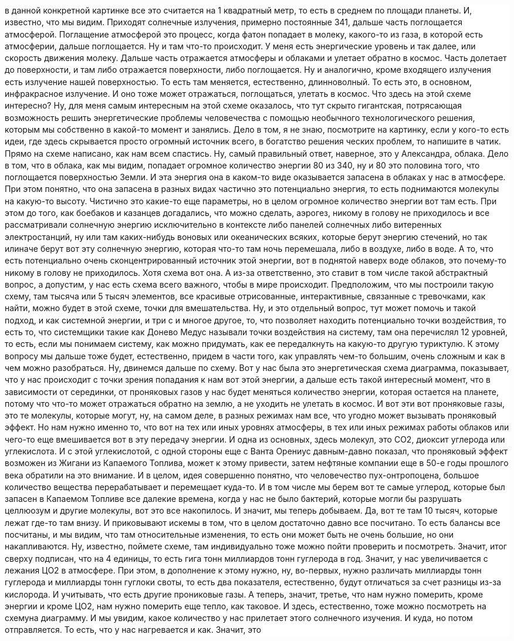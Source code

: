 в данной конкретной картинке все это считается на 1 квадратный метр, то есть в среднем по площади планеты. И, известно, что мы видим. Приходят солнечные излучения, примерно постоянные 341, дальше часть поглощается атмосферой. Поглащение атмосферой это процесс, когда фатон попадает в молеку, какого-то из газа, в которой есть атмосферии, дальше поглощается. Ну и там что-то происходит. У меня есть энергические уровень и так далее, или скорость движения молеку. Дальше часть отражается атмосферы и облаками и улетает обратно в космос. Часть долетает до поверхности, и там либо отражается поверхности, либо поглощается. Ну и аналогично, кроме входящего излучения есть излучение нашей поверхностью. То есть там меняется, естественно, длинноволный. То есть это, в основном, инфракрасное излучение. И оно тоже может отражаться, поглощаться, улетать в космос. Что здесь на этой схеме интересно? Ну, для меня самым интересным на этой схеме оказалось, что тут скрыто гигантская, потрясающая возможность решить энергетические проблемы человечества с помощью необычного технологического решения, которым мы собственно в какой-то момент и занялись. Дело в том, я не знаю, посмотрите на картинку, если у кого-то есть идеи, где здесь скрывается просто огромный источник всего, в богатство решения ческих проблем, то напишите в чатик. Прямо на схеме написано, как нам всем спастись. Ну, самый правильный ответ, наверное, это у Александра, облака. Дело в том, что в облака, как мы видим, попадает огромное количество энергии 80 из 340, ну и 80 это половина того, что поглощается поверхностью Земли. И эта энергия она в каком-то виде оказывается запасена в облаках у нас в атмосфере. При этом понятно, что она запасена в разных видах частично это потенциально энергия, то есть поднимаются молекулы на какую-то высоту. Чистично это какие-то еще параметры, но в целом огромное количество энергии вот там есть. При этом до того, как боебаков и казанцев догадались, что можно сделать, аэрогез, никому в голову не приходилось и все рассматривали солнечную энергию исключительно в контексте либо панелей солнечных либо витеренных электростанций, ну или там каких-нибудь воновых или океанических всяких, которые берут энергию стечений, но так илиначе берут вот эту солнечную энергию, которая что-то там ночь перемешала, либо в воздухе, либо в воде. А то, что есть потенциально очень сконцентрированный источник этой энергии, вот в поднятой наверх воде облаков, это почему-то никому в голову не приходилось. Хотя схема вот она. А из-за ответственно, это ставит в том числе такой абстрактный вопрос, а допустим, у нас есть схема всего важного, чтобы в мире происходит. Предположим, что мы построили такую схему, там тысяча или 5 тысяч элементов, все красивые отрисованные, интерактивные, связанные с тревочками, как найти, можно будет в этой схеме, точки для вмешательства. Ну, и это отдельный вопрос, тут может помочь и такой подход, и как системной энергии, и три с и многое другое, то, что позволяет находить потенциально точки воздействия, то есть то, что системщики такие как Донево Медус называли точки воздействия на систему, там она перечислял 12 уровней, то есть, если мы понимаем систему, как можно придумать, как ее передалкнуть на какую-то другую туриктулю. К этому вопросу мы дальше тоже будет, естественно, придем в части того, как управлять чем-то большим, очень сложным и как в чем можно разобраться. Ну, двинемся дальше по схему. Вот у нас была это энергетическая схема диаграмма, показывает, что у нас происходит с точки зрения попадания к нам вот этой энергии, а дальше есть такой интересный момент, что в зависимости от серединки, от проняковых газов у нас будет меняться количество энергии, которая остается на планете, потому что что-то может отражаться обратно на землю, а не уходить не улетать в космос. И вот эти вот проняковые газы, это те молекулы, которые могут, ну, на самом деле, в разных режимах нам все, что угодно может вызывать проняковый эффект. Но нам нужно именно то, что вот на тех или иных уровнях атмосферы, в тех или иных режимах работы облаков или чего-то еще вмешивается вот в эту передачу энергии. И одна из основных, здесь молекул, это CO2, диоксит углерода или углекислота. И с этой углекислотой, с одной стороны еще с Ванта Орениус давным-давно показал, что проняковый эффект возможен из Жигани из Капаемого Топлива, может к этому привести, затем нефтяные компании еще в 50-е годы прошлого века обратили на это внимание. И в целом, идея совершенно понятно, что человечество пух-онтропоцена, большое количество вещества перерабатывает и перемещает куда-то. И в том числе мы берем вот те самые углерод, которые был запасен в Капаемом Топливе все далекие времена, когда у нас не было бактерий, которые могли бы разрушать целлюозум и другие молекулы, вот это все накопилось. И значит, мы теперь добываем. Да, вот те там 10 тысяч, которые лежат где-то там внизу. И приковывают искемы в том, что в целом достаточно давно все посчитано. То есть балансы все посчитаны, и мы видим, что там относительные изменения, то есть они может быть не очень большие, но они накапливаются. Ну, известно, поймете схеме, там индивидуально тоже можно пойти проверить и посмотреть. Значит, итог сверху подписан, что на 4 единицы, то есть гига тонн миллиардов тонн гуглерода в год. Значит, у нас увеличивается с лежания ЦО2 в атмосфере. При этом, в дополнение к этому нужно, ну, во-первых, нужно различать миллиарды тонн гуглерода и миллиарды тонн гуглоки своты, то есть два показателя, естественно, будут отличаться за счет разницы из-за кислорода. И учитывать, что есть другие прониковые газы. А теперь, значит, третье, что нам нужно померить, кроме энергии и кроме ЦО2, нам нужно померить еще тепло, как таковое. И здесь, естественно, тоже можно посмотреть на схемуна диаграмму. И мы увидим, какое количество у нас прилетает этого солнечного изучения. И куда, но потом отправляется. То есть, что у нас нагревается и как. Значит, это